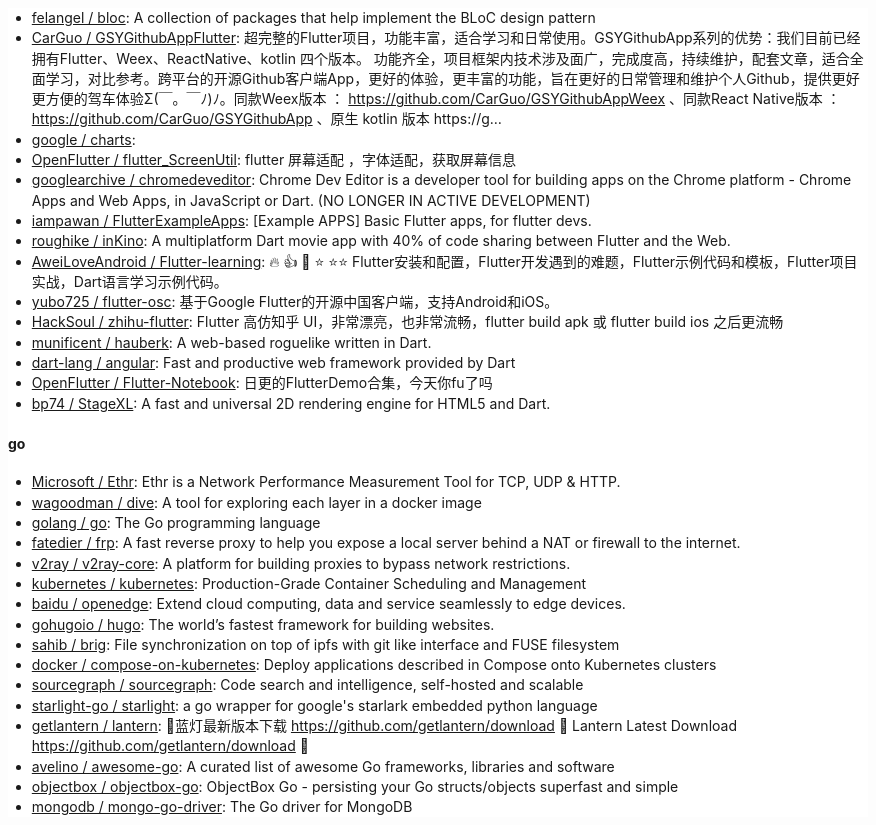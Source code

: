 * [felangel / bloc](https://github.com/felangel/bloc): A collection of packages that help implement the BLoC design pattern
* [CarGuo / GSYGithubAppFlutter](https://github.com/CarGuo/GSYGithubAppFlutter): 超完整的Flutter项目，功能丰富，适合学习和日常使用。GSYGithubApp系列的优势：我们目前已经拥有Flutter、Weex、ReactNative、kotlin 四个版本。 功能齐全，项目框架内技术涉及面广，完成度高，持续维护，配套文章，适合全面学习，对比参考。跨平台的开源Github客户端App，更好的体验，更丰富的功能，旨在更好的日常管理和维护个人Github，提供更好更方便的驾车体验Σ(￣。￣ﾉ)ﾉ。同款Weex版本 ： https://github.com/CarGuo/GSYGithubAppWeex 、同款React Native版本 ： https://github.com/CarGuo/GSYGithubApp 、原生 kotlin 版本 https://g…
* [google / charts](https://github.com/google/charts): 
* [OpenFlutter / flutter_ScreenUtil](https://github.com/OpenFlutter/flutter_ScreenUtil): flutter 屏幕适配 ，字体适配，获取屏幕信息
* [googlearchive / chromedeveditor](https://github.com/googlearchive/chromedeveditor): Chrome Dev Editor is a developer tool for building apps on the Chrome platform - Chrome Apps and Web Apps, in JavaScript or Dart. (NO LONGER IN ACTIVE DEVELOPMENT)
* [iampawan / FlutterExampleApps](https://github.com/iampawan/FlutterExampleApps): [Example APPS] Basic Flutter apps, for flutter devs.
* [roughike / inKino](https://github.com/roughike/inKino): A multiplatform Dart movie app with 40% of code sharing between Flutter and the Web.
* [AweiLoveAndroid / Flutter-learning](https://github.com/AweiLoveAndroid/Flutter-learning): 🔥 👍 🌟 ⭐️ ⭐️⭐️ Flutter安装和配置，Flutter开发遇到的难题，Flutter示例代码和模板，Flutter项目实战，Dart语言学习示例代码。
* [yubo725 / flutter-osc](https://github.com/yubo725/flutter-osc): 基于Google Flutter的开源中国客户端，支持Android和iOS。
* [HackSoul / zhihu-flutter](https://github.com/HackSoul/zhihu-flutter): Flutter 高仿知乎 UI，非常漂亮，也非常流畅，flutter build apk 或 flutter build ios 之后更流畅
* [munificent / hauberk](https://github.com/munificent/hauberk): A web-based roguelike written in Dart.
* [dart-lang / angular](https://github.com/dart-lang/angular): Fast and productive web framework provided by Dart
* [OpenFlutter / Flutter-Notebook](https://github.com/OpenFlutter/Flutter-Notebook): 日更的FlutterDemo合集，今天你fu了吗
* [bp74 / StageXL](https://github.com/bp74/StageXL): A fast and universal 2D rendering engine for HTML5 and Dart.

#### go
* [Microsoft / Ethr](https://github.com/Microsoft/Ethr): Ethr is a Network Performance Measurement Tool for TCP, UDP & HTTP.
* [wagoodman / dive](https://github.com/wagoodman/dive): A tool for exploring each layer in a docker image
* [golang / go](https://github.com/golang/go): The Go programming language
* [fatedier / frp](https://github.com/fatedier/frp): A fast reverse proxy to help you expose a local server behind a NAT or firewall to the internet.
* [v2ray / v2ray-core](https://github.com/v2ray/v2ray-core): A platform for building proxies to bypass network restrictions.
* [kubernetes / kubernetes](https://github.com/kubernetes/kubernetes): Production-Grade Container Scheduling and Management
* [baidu / openedge](https://github.com/baidu/openedge): Extend cloud computing, data and service seamlessly to edge devices.
* [gohugoio / hugo](https://github.com/gohugoio/hugo): The world’s fastest framework for building websites.
* [sahib / brig](https://github.com/sahib/brig): File synchronization on top of ipfs with git like interface and FUSE filesystem
* [docker / compose-on-kubernetes](https://github.com/docker/compose-on-kubernetes): Deploy applications described in Compose onto Kubernetes clusters
* [sourcegraph / sourcegraph](https://github.com/sourcegraph/sourcegraph): Code search and intelligence, self-hosted and scalable
* [starlight-go / starlight](https://github.com/starlight-go/starlight): a go wrapper for google's starlark embedded python language
* [getlantern / lantern](https://github.com/getlantern/lantern): 🔴蓝灯最新版本下载 https://github.com/getlantern/download 🔴 Lantern Latest Download https://github.com/getlantern/download 🔴
* [avelino / awesome-go](https://github.com/avelino/awesome-go): A curated list of awesome Go frameworks, libraries and software
* [objectbox / objectbox-go](https://github.com/objectbox/objectbox-go): ObjectBox Go - persisting your Go structs/objects superfast and simple
* [mongodb / mongo-go-driver](https://github.com/mongodb/mongo-go-driver): The Go driver for MongoDB